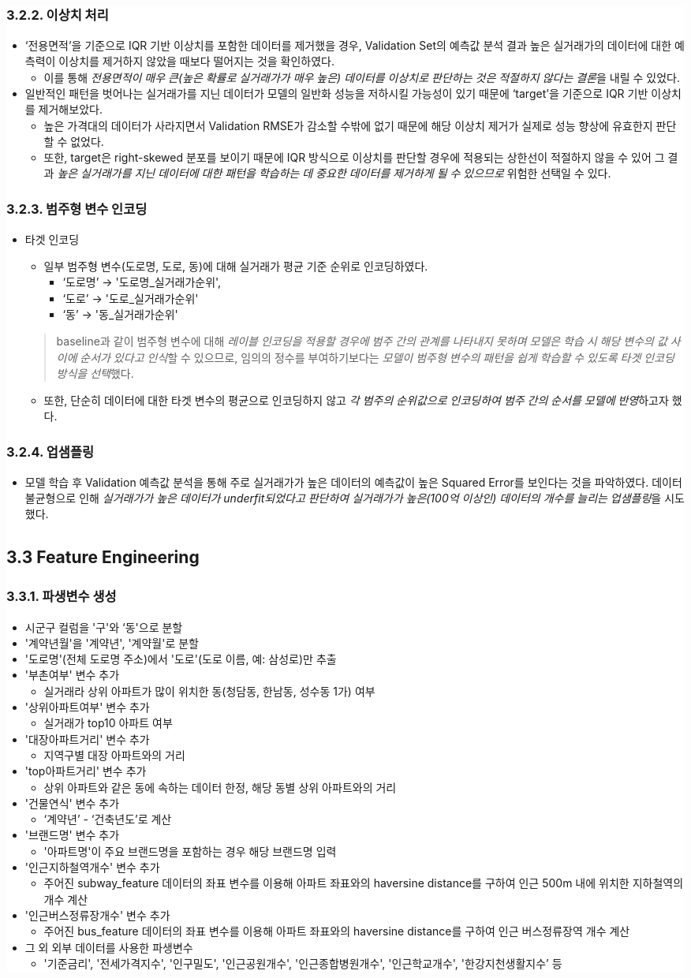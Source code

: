 ### 3.2.2. 이상치 처리

- ‘전용면적’을 기준으로 IQR 기반 이상치를 포함한 데이터를 제거했을 경우, Validation Set의 예측값 분석 결과 높은 실거래가의 데이터에 대한 예측력이 이상치를 제거하지 않았을 때보다 떨어지는 것을 확인하였다.
    - 이를 통해 *전용면적이 매우 큰(높은 확률로 실거래가가 매우 높은) 데이터를 이상치로 판단하는 것은 적절하지 않다는 결론*을 내릴 수 있었다.
- 일반적인 패턴을 벗어나는 실거래가를 지닌 데이터가 모델의 일반화 성능을 저하시킬 가능성이 있기 때문에 ‘target’을 기준으로 IQR 기반 이상치를 제거해보았다.
    - 높은 가격대의 데이터가 사라지면서 Validation RMSE가 감소할 수밖에 없기 때문에 해당 이상치 제거가 실제로 성능 향상에 유효한지 판단할 수 없었다.
    - 또한, target은 right-skewed 분포를 보이기 때문에 IQR 방식으로 이상치를 판단할 경우에 적용되는 상한선이 적절하지 않을 수 있어 그 결과 *높은 실거래가를 지닌 데이터에 대한 패턴을 학습하는 데 중요한 데이터를 제거하게 될 수 있으므로* 위험한 선택일 수 있다.

### 3.2.3. 범주형 변수 인코딩

- 타겟 인코딩
    - 일부 범주형 변수(도로명, 도로, 동)에 대해 실거래가 평균 기준 순위로 인코딩하였다.
        - ‘도로명’ → '도로명_실거래가순위',
        - ‘도로’ → '도로_실거래가순위'
        - ‘동’ → '동_실거래가순위'
    
    > baseline과 같이 범주형 변수에 대해 *레이블 인코딩을 적용할 경우에 범주 간의 관계를 나타내지 못하며 모델은 학습 시 해당 변수의 값 사이에 순서가 있다고 인식*할 수 있으므로, 임의의 정수를 부여하기보다는 *모델이 범주형 변수의 패턴을 쉽게 학습할 수 있도록 타겟 인코딩 방식을 선택*했다.  
    * 또한, 단순히 데이터에 대한 타겟 변수의 평균으로 인코딩하지 않고 *각 범주의 순위값으로 인코딩하여 범주 간의 순서를 모델에 반영*하고자 했다.
    > 

### 3.2.4. 업샘플링

- 모델 학습 후 Validation 예측값 분석을 통해 주로 실거래가가 높은 데이터의 예측값이 높은 Squared Error를 보인다는 것을 파악하였다. 데이터 불균형으로 인해 *실거래가가 높은 데이터가 underfit되었다고 판단하여 실거래가가 높은(100억 이상인) 데이터의 개수를 늘리는 업샘플링*을 시도했다.

## 3.3 Feature Engineering

### 3.3.1. 파생변수 생성

- 시군구 컬럼을 '구'와 ‘동'으로 분할
- '계약년월'을 '계약년', '계약월'로 분할
- '도로명'(전체 도로명 주소)에서 '도로'(도로 이름, 예: 삼성로)만 추출
- '부촌여부' 변수 추가
    - 실거래라 상위 아파트가 많이 위치한 동(청담동, 한남동, 성수동 1가) 여부
- '상위아파트여부' 변수 추가
    - 실거래가 top10 아파트 여부
- '대장아파트거리' 변수 추가
    - 지역구별 대장 아파트와의 거리
- 'top아파트거리' 변수 추가
    - 상위 아파트와 같은 동에 속하는 데이터 한정, 해당 동별 상위 아파트와의 거리
- '건물연식' 변수 추가
    - ‘계약년’ - ‘건축년도’로 계산
- '브랜드명' 변수 추가
    - '아파트명'이 주요 브랜드명을 포함하는 경우 해당 브랜드명 입력
- '인근지하철역개수' 변수 추가
    - 주어진 subway_feature 데이터의 좌표 변수를 이용해 아파트 좌표와의 haversine distance를 구하여 인근 500m 내에 위치한 지하철역의 개수 계산
- '인근버스정류장개수' 변수 추가
    - 주어진 bus_feature 데이터의 좌표 변수를 이용해 아파트 좌표와의 haversine distance를 구하여 인근 버스정류장역 개수 계산
- 그 외 외부 데이터를 사용한 파생변수
    - '기준금리', '전세가격지수', '인구밀도', '인근공원개수', '인근종합병원개수', '인근학교개수', '한강지천생활지수’ 등
